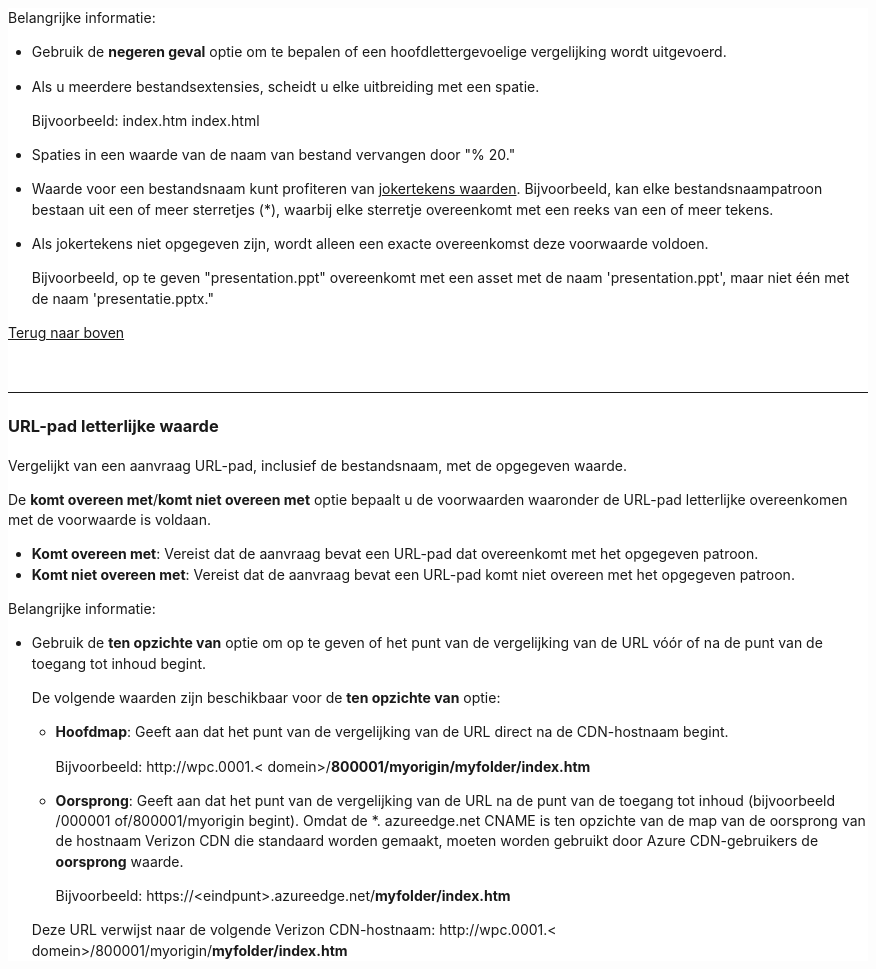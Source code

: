 Belangrijke informatie:

- Gebruik de **negeren geval** optie om te bepalen of een hoofdlettergevoelige vergelijking wordt uitgevoerd.

- Als u meerdere bestandsextensies, scheidt u elke uitbreiding met een spatie.

    Bijvoorbeeld: index.htm index.html

- Spaties in een waarde van de naam van bestand vervangen door "% 20."

- Waarde voor een bestandsnaam kunt profiteren van [jokertekens waarden](cdn-verizon-premium-rules-engine-reference.md#wildcard-values). Bijvoorbeeld, kan elke bestandsnaampatroon bestaan uit een of meer sterretjes (*), waarbij elke sterretje overeenkomt met een reeks van een of meer tekens.

- Als jokertekens niet opgegeven zijn, wordt alleen een exacte overeenkomst deze voorwaarde voldoen.

    Bijvoorbeeld, op te geven "presentation.ppt" overeenkomt met een asset met de naam 'presentation.ppt', maar niet één met de naam 'presentatie.pptx."

[Terug naar boven](#reference-for-rules-engine-match-conditions)

</br>

---

### <a name="url-path-literal"></a>URL-pad letterlijke waarde

Vergelijkt van een aanvraag URL-pad, inclusief de bestandsnaam, met de opgegeven waarde.

De **komt overeen met**/**komt niet overeen met** optie bepaalt u de voorwaarden waaronder de URL-pad letterlijke overeenkomen met de voorwaarde is voldaan.

- **Komt overeen met**: Vereist dat de aanvraag bevat een URL-pad dat overeenkomt met het opgegeven patroon.
- **Komt niet overeen met**: Vereist dat de aanvraag bevat een URL-pad komt niet overeen met het opgegeven patroon.

Belangrijke informatie:

- Gebruik de **ten opzichte van** optie om op te geven of het punt van de vergelijking van de URL vóór of na de punt van de toegang tot inhoud begint. 

    De volgende waarden zijn beschikbaar voor de **ten opzichte van** optie:
  - **Hoofdmap**: Geeft aan dat het punt van de vergelijking van de URL direct na de CDN-hostnaam begint.

    Bijvoorbeeld: http:\//wpc.0001.&lt; domein&gt;/**800001/myorigin/myfolder/index.htm**

  - **Oorsprong**: Geeft aan dat het punt van de vergelijking van de URL na de punt van de toegang tot inhoud (bijvoorbeeld /000001 of/800001/myorigin begint). Omdat de \*. azureedge.net CNAME is ten opzichte van de map van de oorsprong van de hostnaam Verizon CDN die standaard worden gemaakt, moeten worden gebruikt door Azure CDN-gebruikers de **oorsprong** waarde. 

    Bijvoorbeeld: https:\//&lt;eindpunt&gt;.azureedge.net/**myfolder/index.htm**

  Deze URL verwijst naar de volgende Verizon CDN-hostnaam: http:\//wpc.0001.&lt; domein&gt;/800001/myorigin/**myfolder/index.htm**
